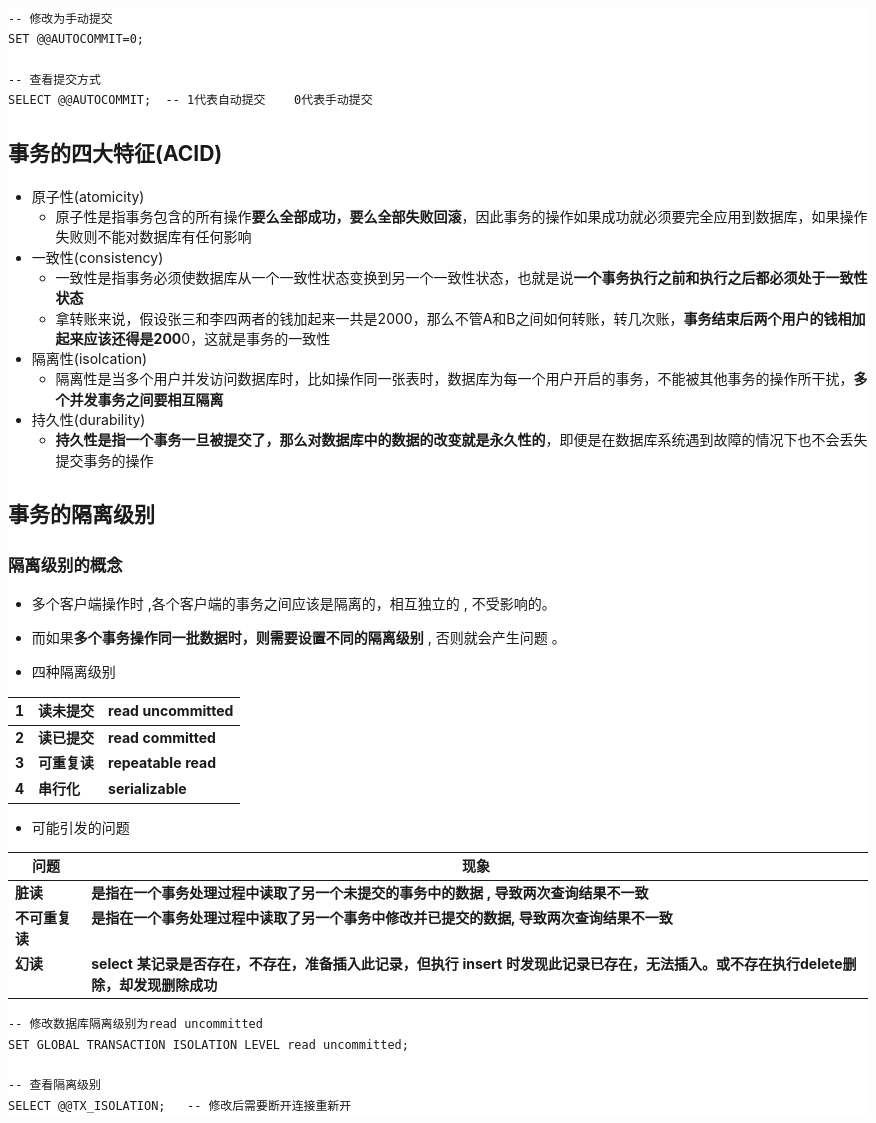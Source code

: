 ```mysql
-- 修改为手动提交
SET @@AUTOCOMMIT=0;

-- 查看提交方式
SELECT @@AUTOCOMMIT;  -- 1代表自动提交    0代表手动提交
```

## 事务的四大特征(ACID)

- 原子性(atomicity)
  - 原子性是指事务包含的所有操作**要么全部成功，要么全部失败回滚**，因此事务的操作如果成功就必须要完全应用到数据库，如果操作失败则不能对数据库有任何影响
- 一致性(consistency)
  - 一致性是指事务必须使数据库从一个一致性状态变换到另一个一致性状态，也就是说**一个事务执行之前和执行之后都必须处于一致性状态**
  - 拿转账来说，假设张三和李四两者的钱加起来一共是2000，那么不管A和B之间如何转账，转几次账，**事务结束后两个用户的钱相加起来应该还得是200**0，这就是事务的一致性
- 隔离性(isolcation)
  - 隔离性是当多个用户并发访问数据库时，比如操作同一张表时，数据库为每一个用户开启的事务，不能被其他事务的操作所干扰，**多个并发事务之间要相互隔离**
- 持久性(durability)
  - **持久性是指一个事务一旦被提交了，那么对数据库中的数据的改变就是永久性的**，即便是在数据库系统遇到故障的情况下也不会丢失提交事务的操作

## 事务的隔离级别

### 隔离级别的概念

- 多个客户端操作时 ,各个客户端的事务之间应该是隔离的，相互独立的 , 不受影响的。
- 而如果**多个事务操作同一批数据时，则需要设置不同的隔离级别** , 否则就会产生问题 。

- 四种隔离级别

| 1     | 读未提交     | read uncommitted    |
| ----- | ------------ | ------------------- |
| **2** | **读已提交** | **read committed**  |
| **3** | **可重复读** | **repeatable read** |
| **4** | **串行化**   | **serializable**    |

- 可能引发的问题

| 问题           | 现象                                                         |
| -------------- | ------------------------------------------------------------ |
| **脏读**       | **是指在一个事务处理过程中读取了另一个未提交的事务中的数据 , 导致两次查询结果不一致** |
| **不可重复读** | **是指在一个事务处理过程中读取了另一个事务中修改并已提交的数据, 导致两次查询结果不一致** |
| **幻读**       | **select 某记录是否存在，不存在，准备插入此记录，但执行 insert 时发现此记录已存在，无法插入。或不存在执行delete删除，却发现删除成功** |

```mysql
-- 修改数据库隔离级别为read uncommitted
SET GLOBAL TRANSACTION ISOLATION LEVEL read uncommitted;

-- 查看隔离级别
SELECT @@TX_ISOLATION;   -- 修改后需要断开连接重新开
```

